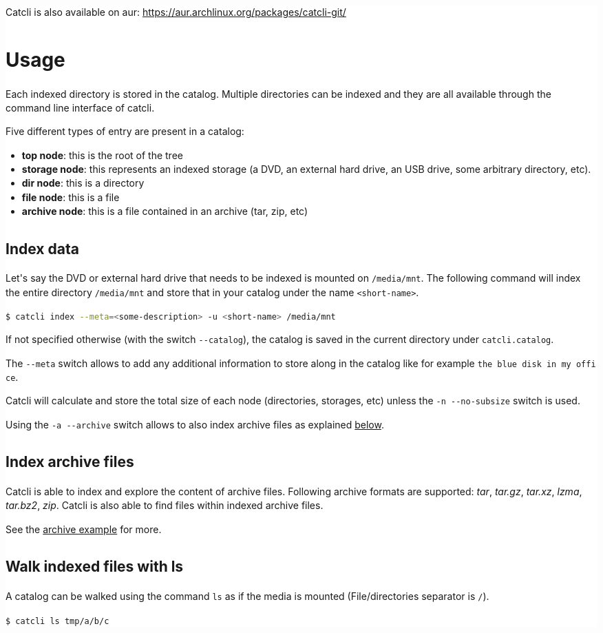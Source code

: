 Catcli is also available on aur: https://aur.archlinux.org/packages/catcli-git/

# Usage

Each indexed directory is stored in the catalog. Multiple directories can be indexed
and they are all available through the command line interface of catcli.

Five different types of entry are present in a catalog:

  * **top node**: this is the root of the tree
  * **storage node**: this represents an indexed storage (a DVD, an external
    hard drive, an USB drive, some arbitrary directory, etc).
  * **dir node**: this is a directory
  * **file node**: this is a file
  * **archive node**: this is a file contained in an archive (tar, zip, etc)

## Index data

Let's say the DVD or external hard drive that needs to be indexed
is mounted on `/media/mnt`. The following command
will index the entire directory `/media/mnt`
and store that in your catalog under the name `<short-name>`.

```bash
$ catcli index --meta=<some-description> -u <short-name> /media/mnt
```

If not specified otherwise (with the switch `--catalog`), the catalog is saved in the current
directory under `catcli.catalog`.

The `--meta` switch allows to add any additional information to store along in
the catalog like for example `the blue disk in my office`.

Catcli will calculate and store the total size of each node (directories, storages, etc)
unless the `-n --no-subsize` switch is used.

Using the `-a --archive` switch allows to also index archive files as explained
[below](#index-archive-files).

## Index archive files

Catcli is able to index and explore the content of archive files.
Following archive formats are supported: *tar*, *tar.gz*, *tar.xz*, *lzma*, *tar.bz2*, *zip*.
Catcli is also able to find files within indexed archive files.

See the [archive example](#archive-example) for more.

## Walk indexed files with ls

A catalog can be walked using the command `ls` as if the media
is mounted (File/directories separator is `/`).

```bash
$ catcli ls tmp/a/b/c
```
